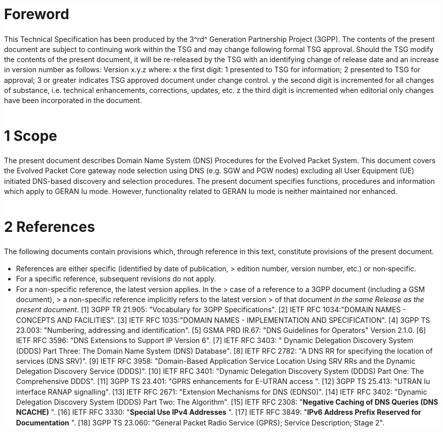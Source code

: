 # Foreword
This Technical Specification has been produced by the 3^rd^ Generation
Partnership Project (3GPP).
The contents of the present document are subject to continuing work within the
TSG and may change following formal TSG approval. Should the TSG modify the
contents of the present document, it will be re-released by the TSG with an
identifying change of release date and an increase in version number as
follows:
Version x.y.z
where:
x the first digit:
1 presented to TSG for information;
2 presented to TSG for approval;
3 or greater indicates TSG approved document under change control.
y the second digit is incremented for all changes of substance, i.e. technical
enhancements, corrections, updates, etc.
z the third digit is incremented when editorial only changes have been
incorporated in the document.
# 1 Scope
The present document describes Domain Name System (DNS) Procedures for the
Evolved Packet System. This document covers the Evolved Packet Core gateway
node selection using DNS (e.g. SGW and PGW nodes) excluding all User Equipment
(UE) initiated DNS-based discovery and selection procedures.
The present document specifies functions, procedures and information which
apply to GERAN Iu mode. However, functionality related to GERAN Iu mode is
neither maintained nor enhanced.
# 2 References
The following documents contain provisions which, through reference in this
text, constitute provisions of the present document.
  * References are either specific (identified by date of publication, > edition number, version number, etc.) or non‑specific.
  * For a specific reference, subsequent revisions do not apply.
  * For a non-specific reference, the latest version applies. In the > case of a reference to a 3GPP document (including a GSM document), > a non-specific reference implicitly refers to the latest version > of that document _in the same Release as the present document_.
[1] 3GPP TR 21.905: \"Vocabulary for 3GPP Specifications\".
[2] IETF RFC 1034:\"DOMAIN NAMES - CONCEPTS AND FACILITIES\".
[3] IETF RFC 1035:\"DOMAIN NAMES - IMPLEMENTATION AND SPECIFICATION\".
[4] 3GPP TS 23.003: \"Numbering, addressing and identification\".
[5] GSMA PRD IR.67: \"DNS Guidelines for Operators\" Version 2.1.0.
[6] IETF RFC 3596: \"DNS Extensions to Support IP Version 6\".
[7] IETF RFC 3403: \" Dynamic Delegation Discovery System (DDDS) Part Three:
The Domain Name System (DNS) Database\".
[8] IETF RFC 2782: \"A DNS RR for specifying the location of services (DNS
SRV)\".
[9] IETF RFC 3958: \"Domain-Based Application Service Location Using SRV RRs
and the Dynamic Delegation Discovery Service (DDDS)\".
[10] IETF RFC 3401: \"Dynamic Delegation Discovery System (DDDS) Part One: The
Comprehensive DDDS\".
[11] 3GPP TS 23.401: \"GPRS enhancements for E-UTRAN access \".
[12] 3GPP TS 25.413: \"UTRAN Iu interface RANAP signalling\".
[13] IETF RFC 2671: \"Extension Mechanisms for DNS (EDNS0)\".
[14] IETF RFC 3402: \"Dynamic Delegation Discovery System (DDDS) Part Two: The
Algorithm\".
[15] IETF RFC 2308: \"**Negative Caching of DNS Queries (DNS NCACHE)** \".
[16] IETF RFC 3330: \"**Special Use IPv4 Addresses** \".
[17] IETF RFC 3849: \"**IPv6 Address Prefix Reserved for Documentation** \".
[18] 3GPP TS 23.060: \"General Packet Radio Service (GPRS); Service
Description; Stage 2\".